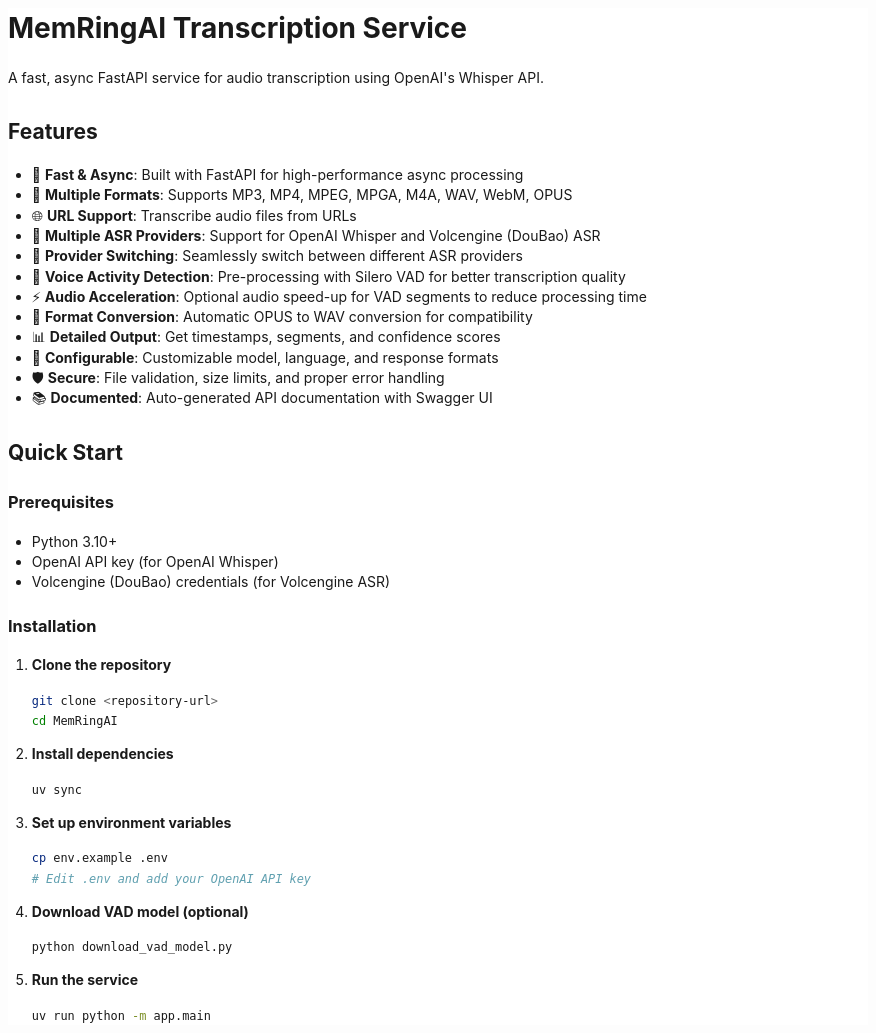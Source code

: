 # MemRingAI Transcription Service

A fast, async FastAPI service for audio transcription using OpenAI's Whisper API.

## Features

- 🚀 **Fast & Async**: Built with FastAPI for high-performance async processing
- 🎵 **Multiple Formats**: Supports MP3, MP4, MPEG, MPGA, M4A, WAV, WebM, OPUS
- 🌐 **URL Support**: Transcribe audio files from URLs
- 🤖 **Multiple ASR Providers**: Support for OpenAI Whisper and Volcengine (DouBao) ASR
- 🔄 **Provider Switching**: Seamlessly switch between different ASR providers
- 🎤 **Voice Activity Detection**: Pre-processing with Silero VAD for better transcription quality
- ⚡ **Audio Acceleration**: Optional audio speed-up for VAD segments to reduce processing time
- 🔄 **Format Conversion**: Automatic OPUS to WAV conversion for compatibility
- 📊 **Detailed Output**: Get timestamps, segments, and confidence scores
- 🔧 **Configurable**: Customizable model, language, and response formats
- 🛡️ **Secure**: File validation, size limits, and proper error handling
- 📚 **Documented**: Auto-generated API documentation with Swagger UI

## Quick Start

### Prerequisites

- Python 3.10+
- OpenAI API key (for OpenAI Whisper)
- Volcengine (DouBao) credentials (for Volcengine ASR)

### Installation

1. **Clone the repository**
   ```bash
   git clone <repository-url>
   cd MemRingAI
   ```

2. **Install dependencies**
   ```bash
   uv sync
   ```

3. **Set up environment variables**
   ```bash
   cp env.example .env
   # Edit .env and add your OpenAI API key
   ```

4. **Download VAD model (optional)**
   ```bash
   python download_vad_model.py
   ```

5. **Run the service**
   ```bash
   uv run python -m app.main
   ```
